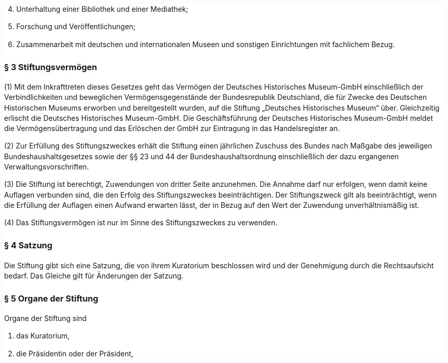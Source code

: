 
4.  Unterhaltung einer Bibliothek und einer Mediathek;


5.  Forschung und Veröffentlichungen;


6.  Zusammenarbeit mit deutschen und internationalen Museen und sonstigen
    Einrichtungen mit fachlichem Bezug.





### § 3 Stiftungsvermögen

(1) Mit dem Inkrafttreten dieses Gesetzes geht das Vermögen der
Deutsches Historisches Museum-GmbH einschließlich der
Verbindlichkeiten und beweglichen Vermögensgegenstände der
Bundesrepublik Deutschland, die für Zwecke des Deutschen Historischen
Museums erworben und bereitgestellt wurden, auf die Stiftung
„Deutsches Historisches Museum“ über. Gleichzeitig erlischt die
Deutsches Historisches Museum-GmbH. Die Geschäftsführung der Deutsches
Historisches Museum-GmbH meldet die Vermögensübertragung und das
Erlöschen der GmbH zur Eintragung in das Handelsregister an.

(2) Zur Erfüllung des Stiftungszweckes erhält die Stiftung einen
jährlichen Zuschuss des Bundes nach Maßgabe des jeweiligen
Bundeshaushaltsgesetzes sowie der §§ 23 und 44 der
Bundeshaushaltsordnung einschließlich der dazu ergangenen
Verwaltungsvorschriften.

(3) Die Stiftung ist berechtigt, Zuwendungen von dritter Seite
anzunehmen. Die Annahme darf nur erfolgen, wenn damit keine Auflagen
verbunden sind, die den Erfolg des Stiftungszweckes beeinträchtigen.
Der Stiftungszweck gilt als beeinträchtigt, wenn die Erfüllung der
Auflagen einen Aufwand erwarten lässt, der in Bezug auf den Wert der
Zuwendung unverhältnismäßig ist.

(4) Das Stiftungsvermögen ist nur im Sinne des Stiftungszweckes zu
verwenden.


### § 4 Satzung

Die Stiftung gibt sich eine Satzung, die von ihrem Kuratorium
beschlossen wird und der Genehmigung durch die Rechtsaufsicht bedarf.
Das Gleiche gilt für Änderungen der Satzung.


### § 5 Organe der Stiftung

Organe der Stiftung sind

1.  das Kuratorium,


2.  die Präsidentin oder der Präsident,


